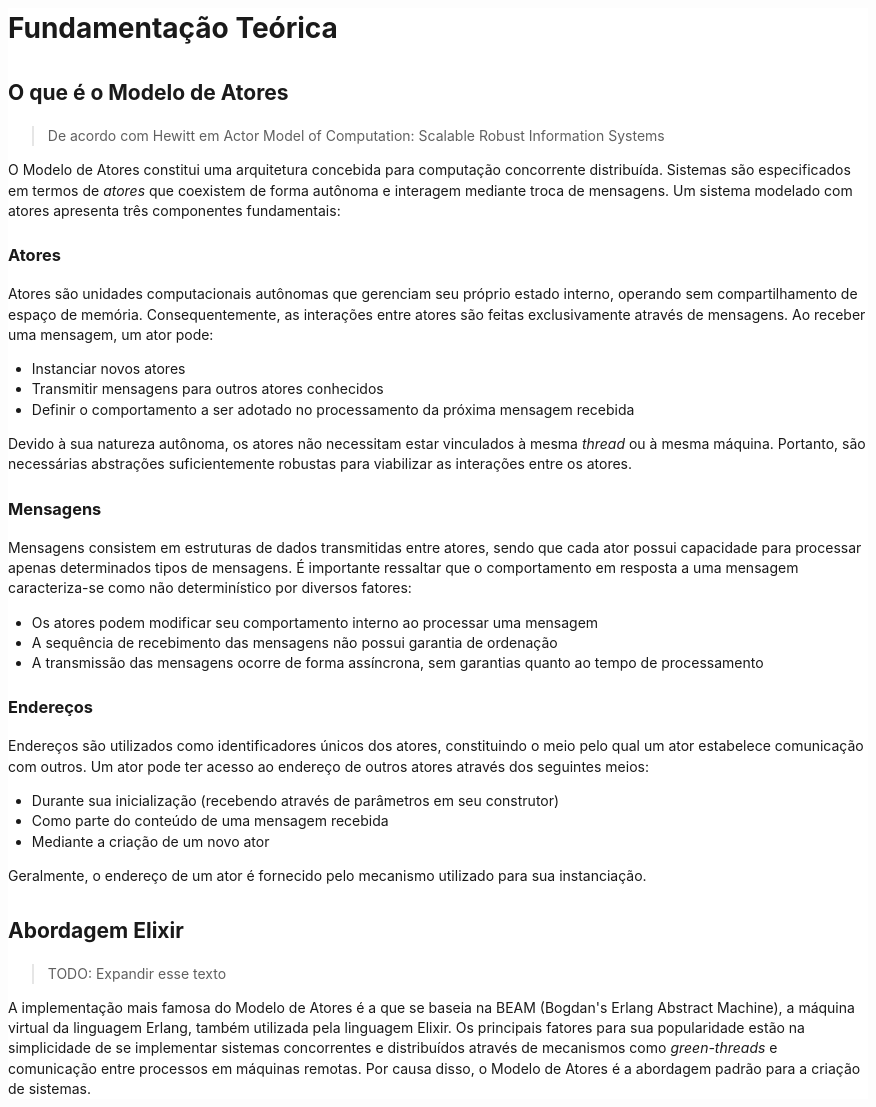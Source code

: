 # Fundamentação Teórica

## O que é o Modelo de Atores

> De acordo com Hewitt em Actor Model of Computation: Scalable Robust Information Systems

O Modelo de Atores constitui uma arquitetura concebida para computação concorrente distribuída. Sistemas são especificados em termos de _atores_ que coexistem de forma autônoma e interagem mediante troca de mensagens. Um sistema modelado com atores apresenta três componentes fundamentais:

### Atores

Atores são unidades computacionais autônomas que gerenciam seu próprio estado interno, operando sem compartilhamento de espaço de memória. Consequentemente, as interações entre atores são feitas exclusivamente através de mensagens. Ao receber uma mensagem, um ator pode:

- Instanciar novos atores
- Transmitir mensagens para outros atores conhecidos
- Definir o comportamento a ser adotado no processamento da próxima mensagem recebida

Devido à sua natureza autônoma, os atores não necessitam estar vinculados à mesma _thread_ ou à mesma máquina. Portanto, são necessárias abstrações suficientemente robustas para viabilizar as interações entre os atores.

### Mensagens

Mensagens consistem em estruturas de dados transmitidas entre atores, sendo que cada ator possui capacidade para processar apenas determinados tipos de mensagens. É importante ressaltar que o comportamento em resposta a uma mensagem caracteriza-se como não determinístico por diversos fatores:

- Os atores podem modificar seu comportamento interno ao processar uma mensagem
- A sequência de recebimento das mensagens não possui garantia de ordenação
- A transmissão das mensagens ocorre de forma assíncrona, sem garantias quanto ao tempo de processamento

### Endereços

Endereços são utilizados como identificadores únicos dos atores, constituindo o meio pelo qual um ator estabelece comunicação com outros. Um ator pode ter acesso ao endereço de outros atores através dos seguintes meios:

- Durante sua inicialização (recebendo através de parâmetros em seu construtor)
- Como parte do conteúdo de uma mensagem recebida
- Mediante a criação de um novo ator

Geralmente, o endereço de um ator é fornecido pelo mecanismo utilizado para sua instanciação.

## Abordagem Elixir

> TODO: Expandir esse texto

A implementação mais famosa do Modelo de Atores é a que se baseia na BEAM (Bogdan's Erlang Abstract Machine), a máquina virtual da linguagem Erlang, também utilizada pela linguagem Elixir. Os principais fatores para sua popularidade estão na simplicidade de se implementar sistemas concorrentes e distribuídos através de mecanismos como _green-threads_ e comunicação entre processos em máquinas remotas. Por causa disso, o Modelo de Atores é a abordagem padrão para a criação de sistemas.
